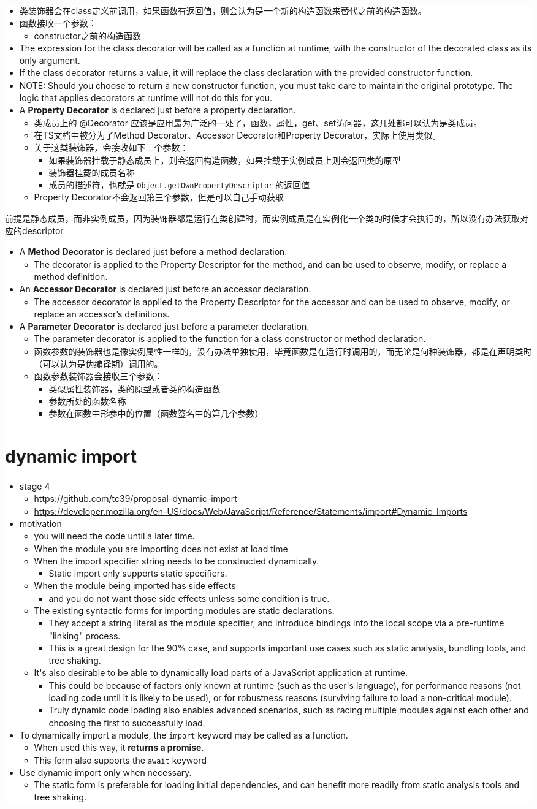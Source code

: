   - 类装饰器会在class定义前调用，如果函数有返回值，则会认为是一个新的构造函数来替代之前的构造函数。
  - 函数接收一个参数：
    - constructor之前的构造函数
  - The expression for the class decorator will be called as a function at runtime, with the constructor of the decorated class as its only argument.
  - If the class decorator returns a value, it will replace the class declaration with the provided constructor function.
  - NOTE: Should you choose to return a new constructor function, you must take care to maintain the original prototype. The logic that applies decorators at runtime will not do this for you.
- A **Property Decorator** is declared just before a property declaration. 
  - 类成员上的 @Decorator 应该是应用最为广泛的一处了，函数，属性，get、set访问器，这几处都可以认为是类成员。
  - 在TS文档中被分为了Method Decorator、Accessor Decorator和Property Decorator，实际上使用类似。
  - 关于这类装饰器，会接收如下三个参数：
    - 如果装饰器挂载于静态成员上，则会返回构造函数，如果挂载于实例成员上则会返回类的原型
    - 装饰器挂载的成员名称
    - 成员的描述符，也就是 `Object.getOwnPropertyDescriptor` 的返回值
  - Property Decorator不会返回第三个参数，但是可以自己手动获取

前提是静态成员，而非实例成员，因为装饰器都是运行在类创建时，而实例成员是在实例化一个类的时候才会执行的，所以没有办法获取对应的descriptor

- A **Method Decorator** is declared just before a method declaration. 
  - The decorator is applied to the Property Descriptor for the method, and can be used to observe, modify, or replace a method definition. 
- An **Accessor Decorator** is declared just before an accessor declaration. 
  - The accessor decorator is applied to the Property Descriptor for the accessor and can be used to observe, modify, or replace an accessor’s definitions. 
- A **Parameter Decorator** is declared just before a parameter declaration. 
  - The parameter decorator is applied to the function for a class constructor or method declaration. 
  - 函数参数的装饰器也是像实例属性一样的，没有办法单独使用，毕竟函数是在运行时调用的，而无论是何种装饰器，都是在声明类时（可以认为是伪编译期）调用的。
  - 函数参数装饰器会接收三个参数：
    - 类似属性装饰器，类的原型或者类的构造函数
    - 参数所处的函数名称
    - 参数在函数中形参中的位置（函数签名中的第几个参数）
# dynamic import
- stage 4
  - https://github.com/tc39/proposal-dynamic-import
  - https://developer.mozilla.org/en-US/docs/Web/JavaScript/Reference/Statements/import#Dynamic_Imports
- motivation
  - you will need the code until a later time.
  - When the module you are importing does not exist at load time
  - When the import specifier string needs to be constructed dynamically.
    - Static import only supports static specifiers.
  - When the module being imported has side effects 
    - and you do not want those side effects unless some condition is true.
  - The existing syntactic forms for importing modules are static declarations. 
    - They accept a string literal as the module specifier, and introduce bindings into the local scope via a pre-runtime "linking" process. 
    - This is a great design for the 90% case, and supports important use cases such as static analysis, bundling tools, and tree shaking.
  - It's also desirable to be able to dynamically load parts of a JavaScript application at runtime. 
    - This could be because of factors only known at runtime (such as the user's language), for performance reasons (not loading code until it is likely to be used), or for robustness reasons (surviving failure to load a non-critical module). 
    - Truly dynamic code loading also enables advanced scenarios, such as racing multiple modules against each other and choosing the first to successfully load.
- To dynamically import a module, the `import` keyword may be called as a function. 
  - When used this way, it **returns a promise**.
  - This form also supports the `await` keyword
- Use dynamic import only when necessary. 
  - The static form is preferable for loading initial dependencies, and can benefit more readily from static analysis tools and tree shaking.
